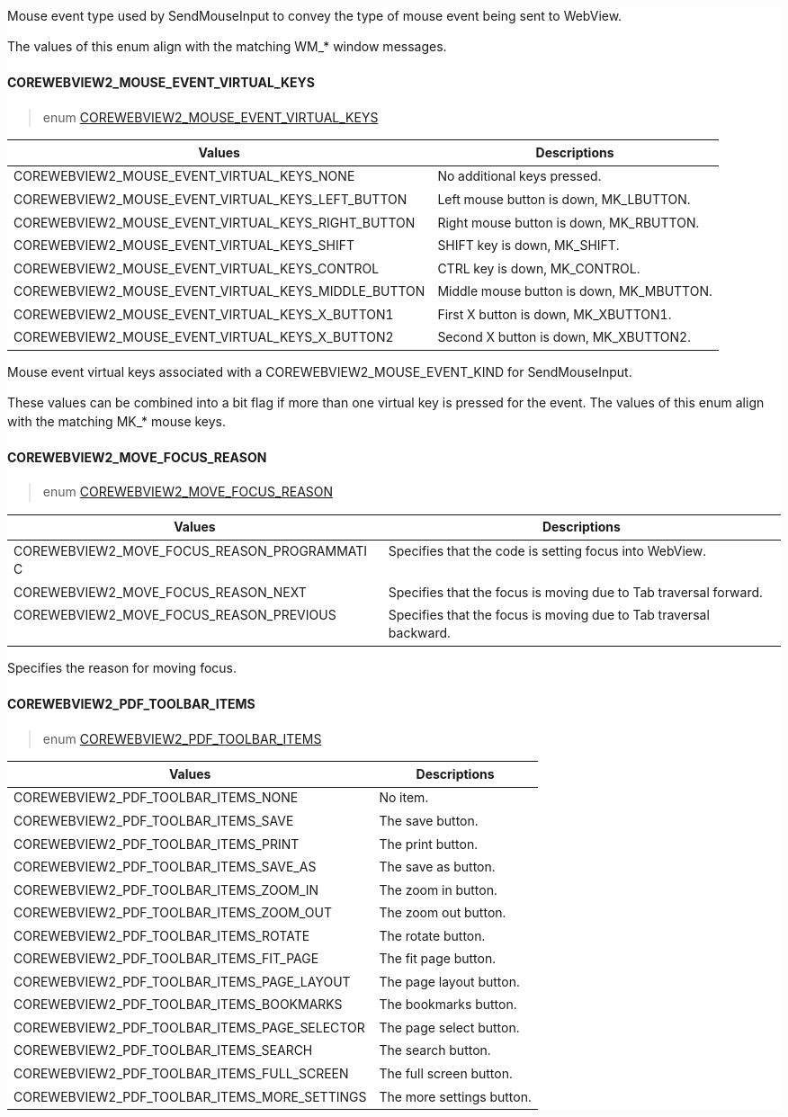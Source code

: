 Mouse event type used by SendMouseInput to convey the type of mouse event being sent to WebView.

The values of this enum align with the matching WM_* window messages.

#### COREWEBVIEW2_MOUSE_EVENT_VIRTUAL_KEYS

> enum [COREWEBVIEW2_MOUSE_EVENT_VIRTUAL_KEYS](#corewebview2_mouse_event_virtual_keys)

 Values                         | Descriptions
--------------------------------|---------------------------------------------
COREWEBVIEW2_MOUSE_EVENT_VIRTUAL_KEYS_NONE            | No additional keys pressed.
COREWEBVIEW2_MOUSE_EVENT_VIRTUAL_KEYS_LEFT_BUTTON            | Left mouse button is down, MK_LBUTTON.
COREWEBVIEW2_MOUSE_EVENT_VIRTUAL_KEYS_RIGHT_BUTTON            | Right mouse button is down, MK_RBUTTON.
COREWEBVIEW2_MOUSE_EVENT_VIRTUAL_KEYS_SHIFT            | SHIFT key is down, MK_SHIFT.
COREWEBVIEW2_MOUSE_EVENT_VIRTUAL_KEYS_CONTROL            | CTRL key is down, MK_CONTROL.
COREWEBVIEW2_MOUSE_EVENT_VIRTUAL_KEYS_MIDDLE_BUTTON            | Middle mouse button is down, MK_MBUTTON.
COREWEBVIEW2_MOUSE_EVENT_VIRTUAL_KEYS_X_BUTTON1            | First X button is down, MK_XBUTTON1.
COREWEBVIEW2_MOUSE_EVENT_VIRTUAL_KEYS_X_BUTTON2            | Second X button is down, MK_XBUTTON2.

Mouse event virtual keys associated with a COREWEBVIEW2_MOUSE_EVENT_KIND for SendMouseInput.

These values can be combined into a bit flag if more than one virtual key is pressed for the event. The values of this enum align with the matching MK_* mouse keys.

#### COREWEBVIEW2_MOVE_FOCUS_REASON

> enum [COREWEBVIEW2_MOVE_FOCUS_REASON](#corewebview2_move_focus_reason)

 Values                         | Descriptions
--------------------------------|---------------------------------------------
COREWEBVIEW2_MOVE_FOCUS_REASON_PROGRAMMATIC            | Specifies that the code is setting focus into WebView.
COREWEBVIEW2_MOVE_FOCUS_REASON_NEXT            | Specifies that the focus is moving due to Tab traversal forward.
COREWEBVIEW2_MOVE_FOCUS_REASON_PREVIOUS            | Specifies that the focus is moving due to Tab traversal backward.

Specifies the reason for moving focus.

#### COREWEBVIEW2_PDF_TOOLBAR_ITEMS

> enum [COREWEBVIEW2_PDF_TOOLBAR_ITEMS](#corewebview2_pdf_toolbar_items)

 Values                         | Descriptions
--------------------------------|---------------------------------------------
COREWEBVIEW2_PDF_TOOLBAR_ITEMS_NONE            | No item.
COREWEBVIEW2_PDF_TOOLBAR_ITEMS_SAVE            | The save button.
COREWEBVIEW2_PDF_TOOLBAR_ITEMS_PRINT            | The print button.
COREWEBVIEW2_PDF_TOOLBAR_ITEMS_SAVE_AS            | The save as button.
COREWEBVIEW2_PDF_TOOLBAR_ITEMS_ZOOM_IN            | The zoom in button.
COREWEBVIEW2_PDF_TOOLBAR_ITEMS_ZOOM_OUT            | The zoom out button.
COREWEBVIEW2_PDF_TOOLBAR_ITEMS_ROTATE            | The rotate button.
COREWEBVIEW2_PDF_TOOLBAR_ITEMS_FIT_PAGE            | The fit page button.
COREWEBVIEW2_PDF_TOOLBAR_ITEMS_PAGE_LAYOUT            | The page layout button.
COREWEBVIEW2_PDF_TOOLBAR_ITEMS_BOOKMARKS            | The bookmarks button.
COREWEBVIEW2_PDF_TOOLBAR_ITEMS_PAGE_SELECTOR            | The page select button.
COREWEBVIEW2_PDF_TOOLBAR_ITEMS_SEARCH            | The search button.
COREWEBVIEW2_PDF_TOOLBAR_ITEMS_FULL_SCREEN            | The full screen button.
COREWEBVIEW2_PDF_TOOLBAR_ITEMS_MORE_SETTINGS            | The more settings button.
